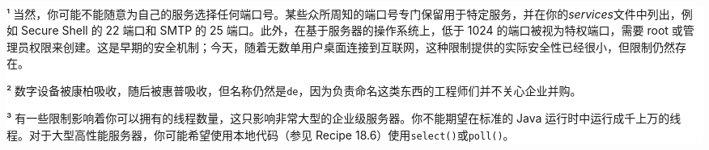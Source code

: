 ¹ 当然，你可能不能随意为自己的服务选择任何端口号。某些众所周知的端口号专门保留用于特定服务，并在你的*services*文件中列出，例如 Secure Shell 的 22 端口和 SMTP 的 25 端口。此外，在基于服务器的操作系统上，低于 1024 的端口被视为特权端口，需要 root 或管理员权限来创建。这是早期的安全机制；今天，随着无数单用户桌面连接到互联网，这种限制提供的实际安全性已经很小，但限制仍然存在。

² 数字设备被康柏吸收，随后被惠普吸收，但名称仍然是`de`，因为负责命名这类东西的工程师们并不关心企业并购。

³ 有一些限制影响着你可以拥有的线程数量，这只影响非常大型的企业级服务器。你不能期望在标准的 Java 运行时中运行成千上万的线程。对于大型高性能服务器，你可能希望使用本地代码（参见 Recipe 18.6）使用`select()`或`poll()`。
